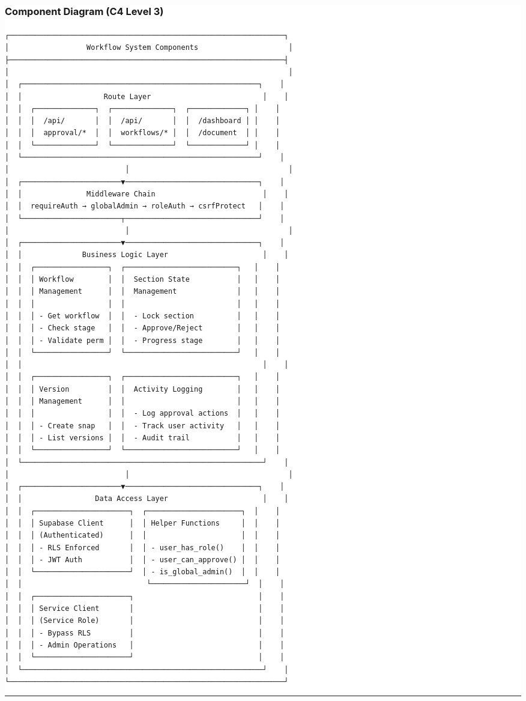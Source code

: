 ### Component Diagram (C4 Level 3)

```
┌────────────────────────────────────────────────────────────────┐
│                  Workflow System Components                     │
├────────────────────────────────────────────────────────────────┤
│                                                                 │
│  ┌───────────────────────────────────────────────────────┐    │
│  │                   Route Layer                          │    │
│  │  ┌──────────────┐  ┌──────────────┐  ┌─────────────┐ │    │
│  │  │  /api/       │  │  /api/       │  │  /dashboard │ │    │
│  │  │  approval/*  │  │  workflows/* │  │  /document  │ │    │
│  │  └──────────────┘  └──────────────┘  └─────────────┘ │    │
│  └───────────────────────────────────────────────────────┘    │
│                           │                                     │
│  ┌───────────────────────▼───────────────────────────────┐    │
│  │               Middleware Chain                         │    │
│  │  requireAuth → globalAdmin → roleAuth → csrfProtect   │    │
│  └───────────────────────┬───────────────────────────────┘    │
│                           │                                     │
│  ┌───────────────────────▼───────────────────────────────┐    │
│  │              Business Logic Layer                      │    │
│  │  ┌─────────────────┐  ┌──────────────────────────┐   │    │
│  │  │ Workflow        │  │  Section State           │   │    │
│  │  │ Management      │  │  Management              │   │    │
│  │  │                 │  │                          │   │    │
│  │  │ - Get workflow  │  │  - Lock section          │   │    │
│  │  │ - Check stage   │  │  - Approve/Reject        │   │    │
│  │  │ - Validate perm │  │  - Progress stage        │   │    │
│  │  └─────────────────┘  └──────────────────────────┘   │    │
│  │                                                        │    │
│  │  ┌─────────────────┐  ┌──────────────────────────┐   │    │
│  │  │ Version         │  │  Activity Logging        │   │    │
│  │  │ Management      │  │                          │   │    │
│  │  │                 │  │  - Log approval actions  │   │    │
│  │  │ - Create snap   │  │  - Track user activity   │   │    │
│  │  │ - List versions │  │  - Audit trail           │   │    │
│  │  └─────────────────┘  └──────────────────────────┘   │    │
│  └────────────────────────────────────────────────────────┘    │
│                           │                                     │
│  ┌───────────────────────▼───────────────────────────────┐    │
│  │                 Data Access Layer                      │    │
│  │  ┌──────────────────────┐  ┌──────────────────────┐  │    │
│  │  │ Supabase Client      │  │ Helper Functions     │  │    │
│  │  │ (Authenticated)      │  │                      │  │    │
│  │  │ - RLS Enforced       │  │ - user_has_role()    │  │    │
│  │  │ - JWT Auth           │  │ - user_can_approve() │  │    │
│  │  └──────────────────────┘  │ - is_global_admin()  │  │    │
│  │                             └──────────────────────┘  │    │
│  │  ┌──────────────────────┐                             │    │
│  │  │ Service Client       │                             │    │
│  │  │ (Service Role)       │                             │    │
│  │  │ - Bypass RLS         │                             │    │
│  │  │ - Admin Operations   │                             │    │
│  │  └──────────────────────┘                             │    │
│  └────────────────────────────────────────────────────────┘    │
└────────────────────────────────────────────────────────────────┘
```

---